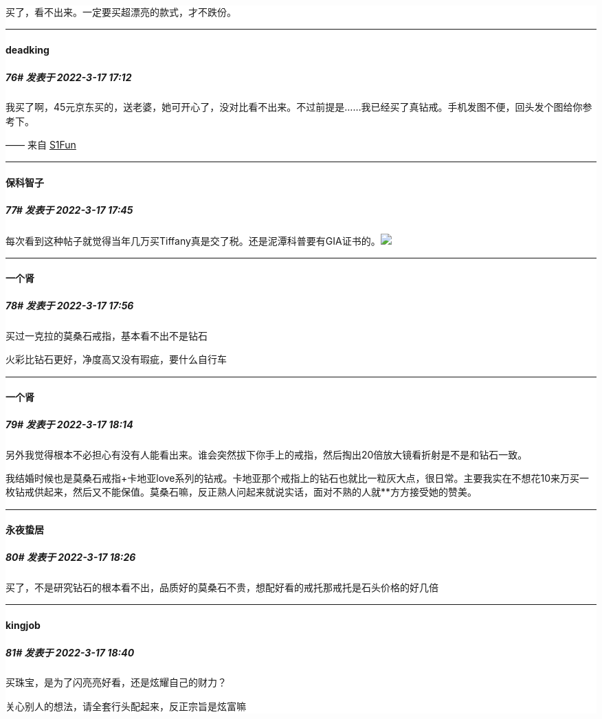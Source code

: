 买了，看不出来。一定要买超漂亮的款式，才不跌份。

*****

####  deadking  
##### 76#       发表于 2022-3-17 17:12

我买了啊，45元京东买的，送老婆，她可开心了，没对比看不出来。不过前提是……我已经买了真钻戒。手机发图不便，回头发个图给你参考下。

—— 来自 [S1Fun](https://s1fun.koalcat.com)

*****

####  保科智子  
##### 77#       发表于 2022-3-17 17:45

每次看到这种帖子就觉得当年几万买Tiffany真是交了税。还是泥潭科普要有GIA证书的。<img src="https://static.saraba1st.com/image/smiley/face2017/001.png" referrerpolicy="no-referrer">

*****

####  一个肾  
##### 78#       发表于 2022-3-17 17:56

买过一克拉的莫桑石戒指，基本看不出不是钻石

火彩比钻石更好，净度高又没有瑕疵，要什么自行车



*****

####  一个肾  
##### 79#       发表于 2022-3-17 18:14

另外我觉得根本不必担心有没有人能看出来。谁会突然拔下你手上的戒指，然后掏出20倍放大镜看折射是不是和钻石一致。

我结婚时候也是莫桑石戒指+卡地亚love系列的钻戒。卡地亚那个戒指上的钻石也就比一粒灰大点，很日常。主要我实在不想花10来万买一枚钻戒供起来，然后又不能保值。莫桑石嘛，反正熟人问起来就说实话，面对不熟的人就**方方接受她的赞美。



*****

####  永夜蛰居  
##### 80#       发表于 2022-3-17 18:26

买了，不是研究钻石的根本看不出，品质好的莫桑石不贵，想配好看的戒托那戒托是石头价格的好几倍

*****

####  kingjob  
##### 81#       发表于 2022-3-17 18:40

买珠宝，是为了闪亮亮好看，还是炫耀自己的财力？

关心别人的想法，请全套行头配起来，反正宗旨是炫富嘛
